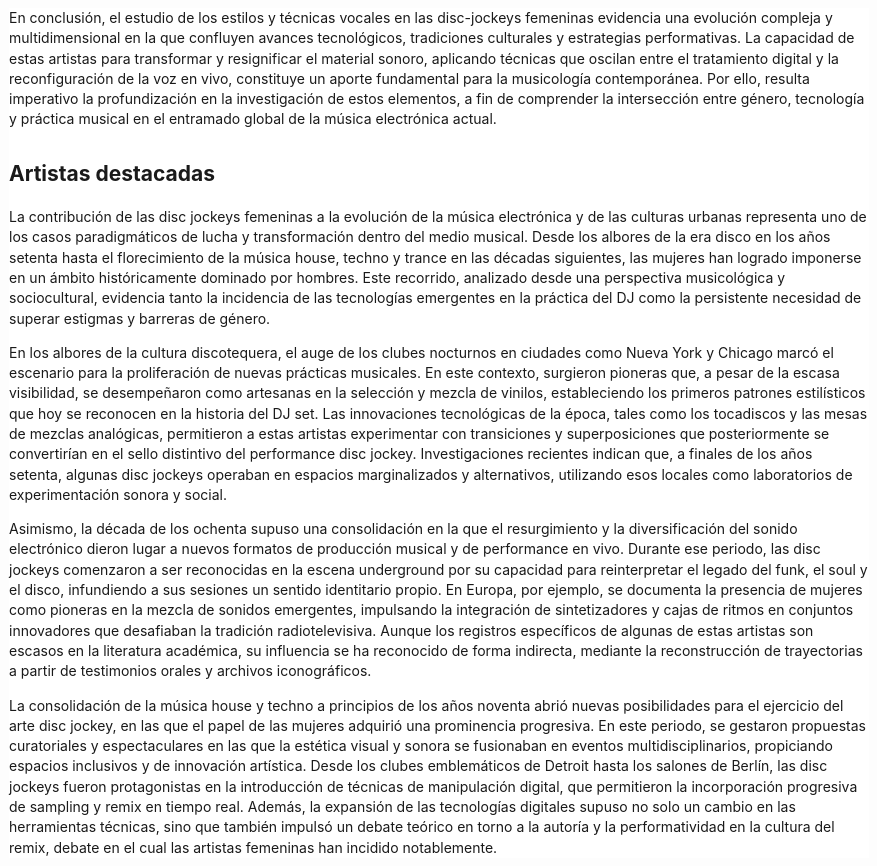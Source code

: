 En conclusión, el estudio de los estilos y técnicas vocales en las disc-jockeys femeninas evidencia
una evolución compleja y multidimensional en la que confluyen avances tecnológicos, tradiciones
culturales y estrategias performativas. La capacidad de estas artistas para transformar y
resignificar el material sonoro, aplicando técnicas que oscilan entre el tratamiento digital y la
reconfiguración de la voz en vivo, constituye un aporte fundamental para la musicología
contemporánea. Por ello, resulta imperativo la profundización en la investigación de estos
elementos, a fin de comprender la intersección entre género, tecnología y práctica musical en el
entramado global de la música electrónica actual.

## Artistas destacadas

La contribución de las disc jockeys femeninas a la evolución de la música electrónica y de las
culturas urbanas representa uno de los casos paradigmáticos de lucha y transformación dentro del
medio musical. Desde los albores de la era disco en los años setenta hasta el florecimiento de la
música house, techno y trance en las décadas siguientes, las mujeres han logrado imponerse en un
ámbito históricamente dominado por hombres. Este recorrido, analizado desde una perspectiva
musicológica y sociocultural, evidencia tanto la incidencia de las tecnologías emergentes en la
práctica del DJ como la persistente necesidad de superar estigmas y barreras de género.

En los albores de la cultura discotequera, el auge de los clubes nocturnos en ciudades como Nueva
York y Chicago marcó el escenario para la proliferación de nuevas prácticas musicales. En este
contexto, surgieron pioneras que, a pesar de la escasa visibilidad, se desempeñaron como artesanas
en la selección y mezcla de vinilos, estableciendo los primeros patrones estilísticos que hoy se
reconocen en la historia del DJ set. Las innovaciones tecnológicas de la época, tales como los
tocadiscos y las mesas de mezclas analógicas, permitieron a estas artistas experimentar con
transiciones y superposiciones que posteriormente se convertirían en el sello distintivo del
performance disc jockey. Investigaciones recientes indican que, a finales de los años setenta,
algunas disc jockeys operaban en espacios marginalizados y alternativos, utilizando esos locales
como laboratorios de experimentación sonora y social.

Asimismo, la década de los ochenta supuso una consolidación en la que el resurgimiento y la
diversificación del sonido electrónico dieron lugar a nuevos formatos de producción musical y de
performance en vivo. Durante ese periodo, las disc jockeys comenzaron a ser reconocidas en la escena
underground por su capacidad para reinterpretar el legado del funk, el soul y el disco, infundiendo
a sus sesiones un sentido identitario propio. En Europa, por ejemplo, se documenta la presencia de
mujeres como pioneras en la mezcla de sonidos emergentes, impulsando la integración de
sintetizadores y cajas de ritmos en conjuntos innovadores que desafiaban la tradición
radiotelevisiva. Aunque los registros específicos de algunas de estas artistas son escasos en la
literatura académica, su influencia se ha reconocido de forma indirecta, mediante la reconstrucción
de trayectorias a partir de testimonios orales y archivos iconográficos.

La consolidación de la música house y techno a principios de los años noventa abrió nuevas
posibilidades para el ejercicio del arte disc jockey, en las que el papel de las mujeres adquirió
una prominencia progresiva. En este periodo, se gestaron propuestas curatoriales y espectaculares en
las que la estética visual y sonora se fusionaban en eventos multidisciplinarios, propiciando
espacios inclusivos y de innovación artística. Desde los clubes emblemáticos de Detroit hasta los
salones de Berlín, las disc jockeys fueron protagonistas en la introducción de técnicas de
manipulación digital, que permitieron la incorporación progresiva de sampling y remix en tiempo
real. Además, la expansión de las tecnologías digitales supuso no solo un cambio en las herramientas
técnicas, sino que también impulsó un debate teórico en torno a la autoría y la performatividad en
la cultura del remix, debate en el cual las artistas femeninas han incidido notablemente.

